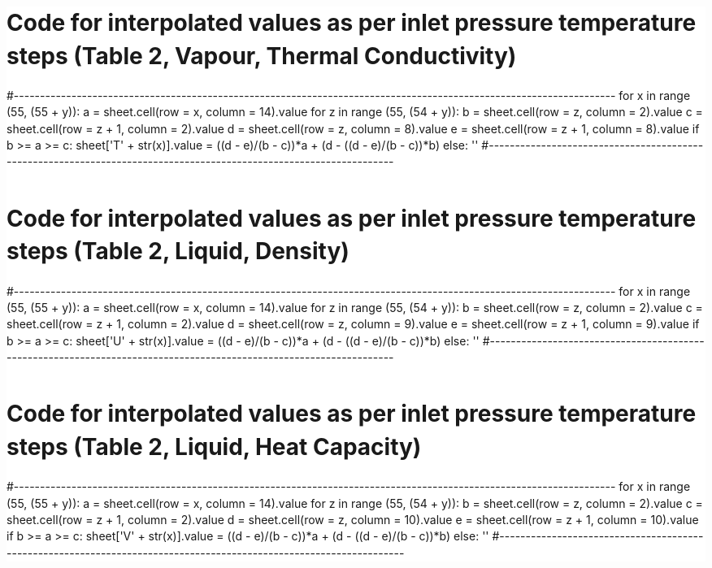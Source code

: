 

# Code for interpolated values as per inlet pressure temperature steps (Table 2, Vapour, Thermal Conductivity)
#-------------------------------------------------------------------------------------------------------------------
for x in range (55, (55 + y)):
    a = sheet.cell(row = x, column = 14).value
    for z in range (55, (54 + y)):
        b = sheet.cell(row = z, column = 2).value
        c = sheet.cell(row = z + 1, column = 2).value
        d = sheet.cell(row = z, column = 8).value
        e = sheet.cell(row = z + 1, column = 8).value
        if b >= a >= c:
            sheet['T' + str(x)].value = ((d - e)/(b - c))*a + (d - ((d - e)/(b - c))*b)
        else:
            ''
#-------------------------------------------------------------------------------------------------------------------



# Code for interpolated values as per inlet pressure temperature steps (Table 2, Liquid, Density)
#-------------------------------------------------------------------------------------------------------------------
for x in range (55, (55 + y)):
    a = sheet.cell(row = x, column = 14).value
    for z in range (55, (54 + y)):
        b = sheet.cell(row = z, column = 2).value
        c = sheet.cell(row = z + 1, column = 2).value
        d = sheet.cell(row = z, column = 9).value
        e = sheet.cell(row = z + 1, column = 9).value
        if b >= a >= c:
            sheet['U' + str(x)].value = ((d - e)/(b - c))*a + (d - ((d - e)/(b - c))*b)
        else:
            ''
#-------------------------------------------------------------------------------------------------------------------



# Code for interpolated values as per inlet pressure temperature steps (Table 2, Liquid, Heat Capacity)
#-------------------------------------------------------------------------------------------------------------------
for x in range (55, (55 + y)):
    a = sheet.cell(row = x, column = 14).value
    for z in range (55, (54 + y)):
        b = sheet.cell(row = z, column = 2).value
        c = sheet.cell(row = z + 1, column = 2).value
        d = sheet.cell(row = z, column = 10).value
        e = sheet.cell(row = z + 1, column = 10).value
        if b >= a >= c:
            sheet['V' + str(x)].value = ((d - e)/(b - c))*a + (d - ((d - e)/(b - c))*b)
        else:
            ''
#-------------------------------------------------------------------------------------------------------------------
